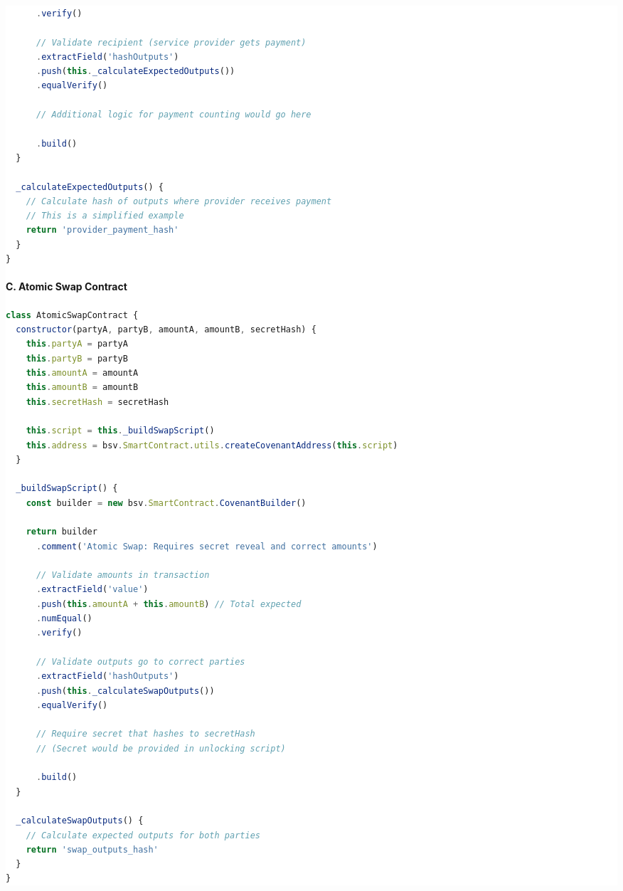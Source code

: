 ```javascript
      .verify()
      
      // Validate recipient (service provider gets payment)
      .extractField('hashOutputs')
      .push(this._calculateExpectedOutputs())
      .equalVerify()
      
      // Additional logic for payment counting would go here
      
      .build()
  }
  
  _calculateExpectedOutputs() {
    // Calculate hash of outputs where provider receives payment
    // This is a simplified example
    return 'provider_payment_hash'
  }
}
```

#### **C. Atomic Swap Contract**

```javascript
class AtomicSwapContract {
  constructor(partyA, partyB, amountA, amountB, secretHash) {
    this.partyA = partyA
    this.partyB = partyB  
    this.amountA = amountA
    this.amountB = amountB
    this.secretHash = secretHash
    
    this.script = this._buildSwapScript()
    this.address = bsv.SmartContract.utils.createCovenantAddress(this.script)
  }
  
  _buildSwapScript() {
    const builder = new bsv.SmartContract.CovenantBuilder()
    
    return builder
      .comment('Atomic Swap: Requires secret reveal and correct amounts')
      
      // Validate amounts in transaction
      .extractField('value')
      .push(this.amountA + this.amountB) // Total expected
      .numEqual()
      .verify()
      
      // Validate outputs go to correct parties
      .extractField('hashOutputs')
      .push(this._calculateSwapOutputs())
      .equalVerify()
      
      // Require secret that hashes to secretHash
      // (Secret would be provided in unlocking script)
      
      .build()
  }
  
  _calculateSwapOutputs() {
    // Calculate expected outputs for both parties
    return 'swap_outputs_hash'
  }
}
```